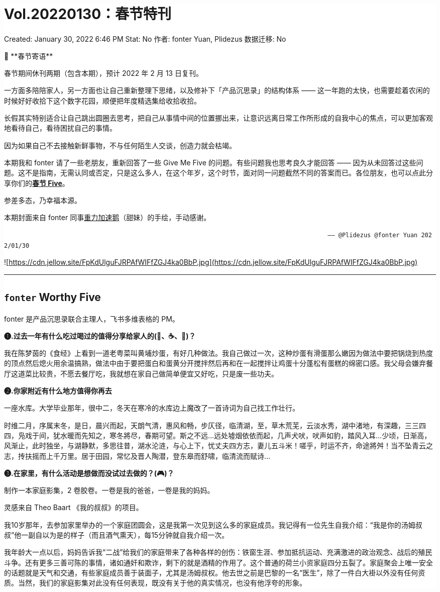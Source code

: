 # Vol.20220130：春节特刊

Created: January 30, 2022 6:46 PM
Stat: No
作者: fonter Yuan, Plidezus
数据迁移: No

<aside>
🐯 **春节寄语**

春节期间休刊两期（包含本期），预计 2022 年 2 月 13 日复刊。

一方面多陪陪家人，另一方面也让自己重新整理下思绪，以及修补下「产品沉思录」的结构体系 —— 这一年跑的太快，也需要趁着农闲的时候好好收拾下这个数字花园，顺便把年度精选集给收拾收拾。

长假其实特别适合让自己跳出圆圈去思考，把自己从事情中间的位置挪出来，让意识远离日常工作所形成的自我中心的焦点，可以更加客观地看待自己，看待困扰自己的事情。

因为如果自己不去接触新鲜事物，不与任何陌生人交谈，创造力就会枯竭。

本期我和 fonter 请了一些老朋友，重新回答了一些 Give Me Five 的问题。有些问题我也思考良久才能回答 —— 因为从未回答过这些问题。这不是指南，无需认同或否定，只是这么多人，在这个年岁，这个时节，面对同一问题截然不同的答案而已。各位朋友，也可以点此分享你们的[**春节 Five**](https://airtable.com/shr6vOKnZYYs8tB1E)。

参差多态，乃幸福本源。

本期封面来自 fonter 同事[重力加速鹅](https://web.okjike.com/u/30CDE043-52EA-4881-A665-9D863891065B)（甜妹）的手绘，手动感谢。

                                                                                              —— @Plidezus @fonter Yuan 2022/01/30

</aside>

![https://cdn.jellow.site/FpKdUlguFJRPAfWIFfZGJ4ka0BbP.jpg](https://cdn.jellow.site/FpKdUlguFJRPAfWIFfZGJ4ka0BbP.jpg)

---

## `fonter`  **Worthy Five**

fonter 是产品沉思录联合主理人，飞书多维表格的 PM。

**❶.过去一年有什么吃过喝过的值得分享给家人的(🥬、☕️、🥃)？**

我在陈梦茵的《食经》上看到一道老粤菜叫黄埔炒蛋，有好几种做法。我自己做过一次，这种炒蛋有滑蛋那么嫩因为做法中要把锅烧到热度的顶点然后熄火用余温搞熟，做法中由于要把蛋白和蛋黄分开搅拌然后再和在一起搅拌让鸡蛋十分蓬松有蛋糕的绵密口感。我父母会嫌弃餐厅这道菜比较贵，不愿去餐厅吃，我就想在家自己做简单便宜又好吃，只是废一些功夫。

**❷.你家附近有什么地方值得你再去**

一座水库。大学毕业那年，很中二，冬天在寒冷的水库边上魔改了一首诗词为自己找工作壮行。

时维二月，序属末冬，是日，晨兴而起，天朗气清，惠风和畅，步仄径，临清湖，至，草木荒芜，云淡水秀，湖中渚地，有深趣，三三四四，凫戏于间，犹水暖而先知之，寒冬將尽，春期可望。斯之不远…远处墟烟依依而起，几声犬吠，吠声如豹，踏风入耳…少顷，日渐高，风渐止，此时独坐，与湖静默，多思往昔，湖水沦涟，与心上下，忧丈夫四方志，妻儿五斗米！嗟乎，时运不齐，命途將舛！当不坠青云之志，抟扶摇而上千万里。居于田园，常忆及晋人陶潜，登东皋而舒啸，临清流而赋诗…

**❸.在家里，有什么活动是想做而没试过去做的？(🎮)？**

制作一本家庭影集，2 卷胶卷。一卷是我的爸爸，一卷是我的妈妈。

灵感来自  Theo Baart 《我的叔叔》的项目。

我10岁那年，去参加家里举办的一个家庭团圆会，这是我第一次见到这么多的家庭成员。我记得有一位先生自我介绍：“我是你的汤姆叔叔”他一副自以为是的样子（而且酒气熏天），每15分钟就自我介绍一次。

我年龄大一点以后，妈妈告诉我“二战”给我们的家庭带来了各种各样的创伤：铁窗生涯、参加抵抗运动、充满激进的政治观念、战后的殖民斗争。还有更多三善可陈的事情，诸如通奸和欺诈，剩下的就是酒精的作用了。这个普通的荷兰小资家庭四分五裂了。家庭聚会上唯一安全的话题就是天气和交通，有些家庭成员善于装面子，尤其是汤姆叔权。他去世之前是巴黎的一名“医生”，除了一件白大褂以外没有任何资质。当然，我们的家庭影集对此没有任何表现，既没有关于他的真实情况，也没有他浮夸的形象。
